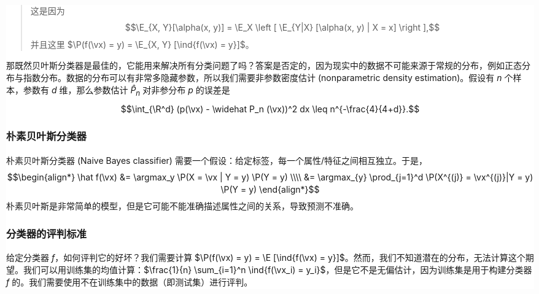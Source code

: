 <div class="primary">

> 这是因为 $$\E_{X, Y}[\alpha(x, y)] = \E_X \left [ \E_{Y|X} [\alpha(x, y) | X = x] \right ],$$ 并且这里 $\P(f(\vx) = y) = \E_{X, Y} [\ind{f(\vx) = y}]$。

</div>

那既然贝叶斯分类器是最佳的，它能用来解决所有分类问题了吗？答案是否定的，因为现实中的数据不可能来源于常规的分布，例如正态分布与指数分布。数据的分布可以有非常多隐藏参数，所以我们需要非参数密度估计 (nonparametric density estimation)。假设有 $n$ 个样本，参数有 $d$ 维，那么参数估计 $\widehat P_n$ 对非参分布 $p$ 的误差是 $$\int_{\R^d} (p(\vx) - \widehat P_n (\vx))^2 dx \leq n^{-\frac{4}{4+d}}.$$

### 朴素贝叶斯分类器

朴素贝叶斯分类器 (Naive Bayes classifier) 需要一个假设：给定标签，每一个属性/特征之间相互独立。于是，$$\begin{align*} \hat f(\vx) &= \argmax_y \P(X = \vx | Y = y) \P(Y = y) \\\\ &= \argmax_{y} \prod_{j=1}^d \P(X^{(j)} = \vx^{(j)}|Y = y) \P(Y = y) \end{align*}$$ 朴素贝叶斯是非常简单的模型，但是它可能不能准确描述属性之间的关系，导致预测不准确。

### 分类器的评判标准

给定分类器 $f$，如何评判它的好坏？我们需要计算 $\P(f(\vx) = y) = \E [\ind{f(\vx) = y}]$。然而，我们不知道潜在的分布，无法计算这个期望。我们可以用训练集的均值计算：$\frac{1}{n} \sum_{i=1}^n \ind{f(\vx_i) = y_i}$，但是它不是无偏估计，因为训练集是用于构建分类器 $f$ 的。我们需要使用不在训练集中的数据（即测试集）进行评判。
